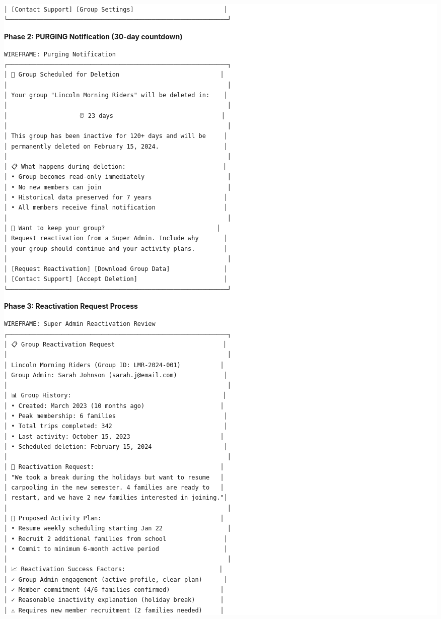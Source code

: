 ```
│ [Contact Support] [Group Settings]                         │
└─────────────────────────────────────────────────────────────┘
```

**Phase 2: PURGING Notification (30-day countdown)**

```
WIREFRAME: Purging Notification
┌─────────────────────────────────────────────────────────────┐
│ 🚨 Group Scheduled for Deletion                            │
│                                                             │
│ Your group "Lincoln Morning Riders" will be deleted in:    │
│                                                             │
│                    ⏰ 23 days                              │
│                                                             │
│ This group has been inactive for 120+ days and will be     │
│ permanently deleted on February 15, 2024.                  │
│                                                             │
│ 📋 What happens during deletion:                           │
│ • Group becomes read-only immediately                       │
│ • No new members can join                                   │
│ • Historical data preserved for 7 years                    │
│ • All members receive final notification                   │
│                                                             │
│ 🔄 Want to keep your group?                               │
│ Request reactivation from a Super Admin. Include why       │
│ your group should continue and your activity plans.        │
│                                                             │
│ [Request Reactivation] [Download Group Data]               │
│ [Contact Support] [Accept Deletion]                        │
└─────────────────────────────────────────────────────────────┘
```

**Phase 3: Reactivation Request Process**

```
WIREFRAME: Super Admin Reactivation Review
┌─────────────────────────────────────────────────────────────┐
│ 📋 Group Reactivation Request                              │
│                                                             │
│ Lincoln Morning Riders (Group ID: LMR-2024-001)           │
│ Group Admin: Sarah Johnson (sarah.j@email.com)             │
│                                                             │
│ 📊 Group History:                                          │
│ • Created: March 2023 (10 months ago)                     │
│ • Peak membership: 6 families                              │
│ • Total trips completed: 342                               │
│ • Last activity: October 15, 2023                         │
│ • Scheduled deletion: February 15, 2024                    │
│                                                             │
│ 💬 Reactivation Request:                                   │
│ "We took a break during the holidays but want to resume   │
│ carpooling in the new semester. 4 families are ready to   │
│ restart, and we have 2 new families interested in joining."│
│                                                             │
│ 🎯 Proposed Activity Plan:                                 │
│ • Resume weekly scheduling starting Jan 22                  │
│ • Recruit 2 additional families from school                │
│ • Commit to minimum 6-month active period                  │
│                                                             │
│ 📈 Reactivation Success Factors:                          │
│ ✓ Group Admin engagement (active profile, clear plan)      │
│ ✓ Member commitment (4/6 families confirmed)              │
│ ✓ Reasonable inactivity explanation (holiday break)       │
│ ⚠ Requires new member recruitment (2 families needed)     │
```